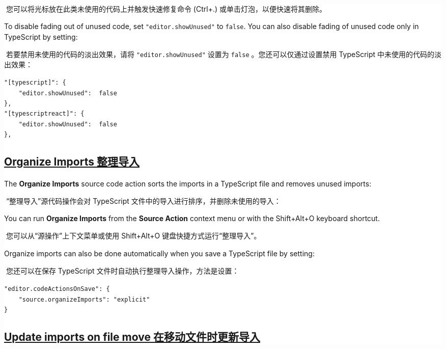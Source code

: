 ​​	您可以将光标放在此类未使用的代码上并触发快速修复命令 (Ctrl+.) 或单击灯泡，以便快速将其删除。

To disable fading out of unused code, set `"editor.showUnused"` to `false`. You can also disable fading of unused code only in TypeScript by setting:

​​	若要禁用未使用的代码的淡出效果，请将 `"editor.showUnused"` 设置为 `false` 。您还可以仅通过设置禁用 TypeScript 中未使用的代码的淡出效果：

```
"[typescript]": {
    "editor.showUnused":  false
},
"[typescriptreact]": {
    "editor.showUnused":  false
},
```

## [Organize Imports 整理导入](https://code.visualstudio.com/docs/typescript/typescript-refactoring#_organize-imports)

The **Organize Imports** source code action sorts the imports in a TypeScript file and removes unused imports:

​​	“整理导入”源代码操作会对 TypeScript 文件中的导入进行排序，并删除未使用的导入：

<video src="https://code.visualstudio.com/assets/docs/typescript/refactoring/organize-imports.mp4" placeholder="/assets/docs/typescript/refactoring/organize-imports-placeholder.png" autoplay="" loop="" controls="" muted="" data-immersive-translate-walked="80e06e65-8665-48b3-952b-f193db002826" data-immersive-translate-paragraph="1" style="box-sizing: border-box; font-family: &quot;Segoe UI&quot;, &quot;Helvetica Neue&quot;, Helvetica, Arial, sans-serif; display: inline-block; vertical-align: baseline; margin-top: 1.5rem; margin-bottom: 2.5rem; width: 616.662px; max-width: 100%; color: rgb(36, 36, 36); font-size: 16px; font-style: normal; font-variant-ligatures: normal; font-variant-caps: normal; font-weight: 400; letter-spacing: normal; orphans: 2; text-align: start; text-indent: 0px; text-transform: none; widows: 2; word-spacing: 0px; -webkit-text-stroke-width: 0px; white-space: normal; background-color: rgb(255, 255, 255); text-decoration-thickness: initial; text-decoration-style: initial; text-decoration-color: initial;"></video>



You can run **Organize Imports** from the **Source Action** context menu or with the Shift+Alt+O keyboard shortcut.

​​	您可以从“源操作”上下文菜单或使用 Shift+Alt+O 键盘快捷方式运行“整理导入”。

Organize imports can also be done automatically when you save a TypeScript file by setting:

​​	您还可以在保存 TypeScript 文件时自动执行整理导入操作，方法是设置：

```
"editor.codeActionsOnSave": {
    "source.organizeImports": "explicit"
}
```

## [Update imports on file move 在移动文件时更新导入](https://code.visualstudio.com/docs/typescript/typescript-refactoring#_update-imports-on-file-move)
